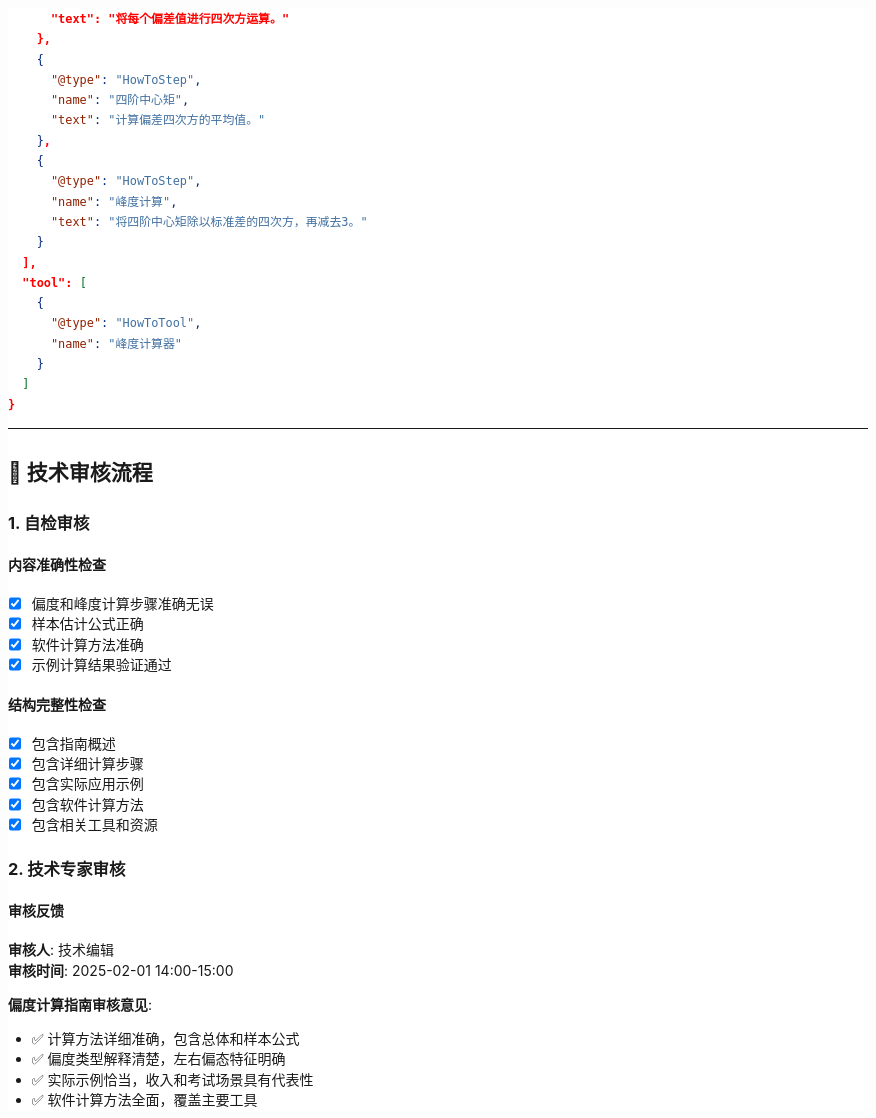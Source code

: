 ```json
      "text": "将每个偏差值进行四次方运算。"
    },
    {
      "@type": "HowToStep",
      "name": "四阶中心矩",
      "text": "计算偏差四次方的平均值。"
    },
    {
      "@type": "HowToStep",
      "name": "峰度计算",
      "text": "将四阶中心矩除以标准差的四次方，再减去3。"
    }
  ],
  "tool": [
    {
      "@type": "HowToTool",
      "name": "峰度计算器"
    }
  ]
}
```

---

## 🔬 技术审核流程

### 1. 自检审核

#### 内容准确性检查
- [x] 偏度和峰度计算步骤准确无误
- [x] 样本估计公式正确
- [x] 软件计算方法准确
- [x] 示例计算结果验证通过

#### 结构完整性检查
- [x] 包含指南概述
- [x] 包含详细计算步骤
- [x] 包含实际应用示例
- [x] 包含软件计算方法
- [x] 包含相关工具和资源

### 2. 技术专家审核

#### 审核反馈
**审核人**: 技术编辑  
**审核时间**: 2025-02-01 14:00-15:00

**偏度计算指南审核意见**:
- ✅ 计算方法详细准确，包含总体和样本公式
- ✅ 偏度类型解释清楚，左右偏态特征明确
- ✅ 实际示例恰当，收入和考试场景具有代表性
- ✅ 软件计算方法全面，覆盖主要工具
